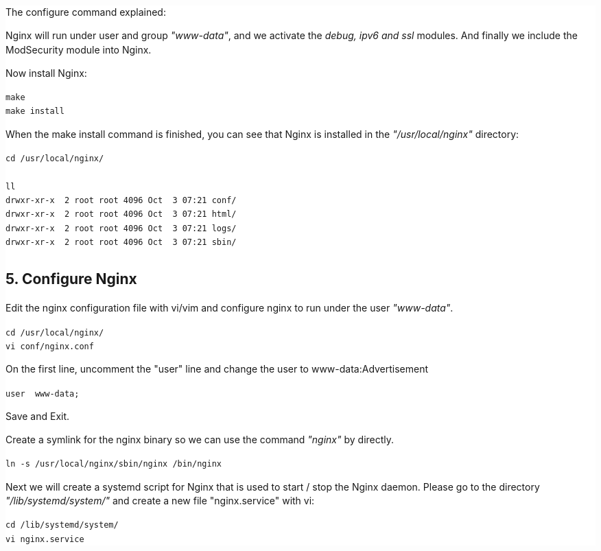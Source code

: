 The configure command explained:

Nginx will run under user and group *"www-data"*, and we activate the *debug, ipv6 and ssl* modules. And finally we include the ModSecurity module into Nginx.

Now install Nginx:

```
make
make install
```

When the make install command is finished, you can see that Nginx is installed in the *"/usr/local/nginx"* directory:

```
cd /usr/local/nginx/
 
ll
drwxr-xr-x  2 root root 4096 Oct  3 07:21 conf/
drwxr-xr-x  2 root root 4096 Oct  3 07:21 html/
drwxr-xr-x  2 root root 4096 Oct  3 07:21 logs/
drwxr-xr-x  2 root root 4096 Oct  3 07:21 sbin/
```

## 5. Configure Nginx

Edit the nginx configuration file with vi/vim and configure nginx to run under the user *"www-data"*.

```
cd /usr/local/nginx/
vi conf/nginx.conf
```

On the first line, uncomment the "user" line and change the user to www-data:Advertisement

<iframe id="google_ads_iframe_/1254144/howtoforge_com-banner-1_0" title="3rd party ad content" name="google_ads_iframe_/1254144/howtoforge_com-banner-1_0" width="940" height="159" scrolling="no" marginwidth="0" marginheight="0" frameborder="0" srcdoc="" data-google-container-id="3b" data-load-complete="true" style="border: 0px; vertical-align: bottom; min-width: 100%;"></iframe>



```
user  www-data;
```

Save and Exit.

Create a symlink for the nginx binary so we can use the command *"nginx"* by directly.

```
ln -s /usr/local/nginx/sbin/nginx /bin/nginx
```

Next we will create a systemd script for Nginx that is used to start / stop the Nginx daemon. Please go to the directory *"/lib/systemd/system/"* and create a new file "nginx.service" with vi:

```
cd /lib/systemd/system/
vi nginx.service
```
